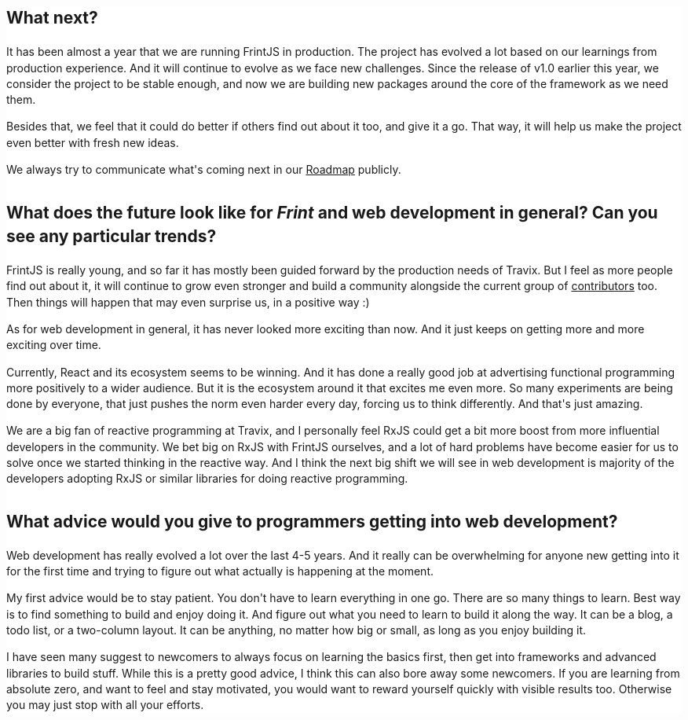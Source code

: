 ## What next?

It has been almost a year that we are running FrintJS in production. The project has evolved a lot based on our learnings from production experience. And it will continue to evolve as we face new challenges. Since the release of v1.0 earlier this year, we consider the project to be stable enough, and now we are building new packages around the core of the framework as we need them.

Besides that, we feel that it could do better if others find out about it too, and give it a go. That way, it will help us make the project even better with fresh new ideas.

We always try to communicate what's coming next in our [Roadmap](https://github.com/Travix-International/frint/wiki/Roadmap) publicly.

## What does the future look like for *Frint* and web development in general? Can you see any particular trends?

FrintJS is really young, and so far it has mostly been guided forward by the production needs of Travix. But I feel as more people find out about it, it will continue to grow even stronger and build a community alongside the current group of [contributors](https://github.com/Travix-International/frint/graphs/contributors) too. Then things will happen that may even surprise us, in a positive way :)

As for web development in general, it has never looked more exciting than now. And it just keeps on getting more and more exciting over time.

Currently, React and its ecosystem seems to be winning. And it has done a really good job at advertising functional programming more positively to a wider audience. But it is the ecosystem around it that excites me even more. So many experiments are being done by everyone, that just pushes the norm even harder every day, forcing us to think differently. And that's just amazing.

We are a big fan of reactive programming at Travix, and I personally feel RxJS could get a bit more boost from more influential developers in the community. We bet big on RxJS with FrintJS ourselves, and a lot of hard problems have become easier for us to solve once we started thinking in the reactive way. And I think the next big shift we will see in web development is majority of the developers adopting RxJS or similar libraries for doing reactive programming.

## What advice would you give to programmers getting into web development?

Web development has really evolved a lot over the last 4-5 years. And it really can be overwhelming for anyone new getting into it for the first time and trying to figure out what actually is happening at the moment.

My first advice would be to stay patient. You don't have to learn everything in one go. There are so many things to learn. Best way is to find something to build and enjoy doing it. And figure out what you need to learn to build it along the way. It can be a blog, a todo list, or a two-column layout. It can be anything, no matter how big or small, as long as you enjoy building it.

I have seen many suggest to newcomers to always focus on learning the basics first, then get into frameworks and advanced libraries to build stuff. While this is a pretty good advice, I think this can also bore away some newcomers. If you are learning from absolute zero, and want to feel and stay motivated, you would want to reward yourself quickly with visible results too. Otherwise you may just stop with all your efforts.
